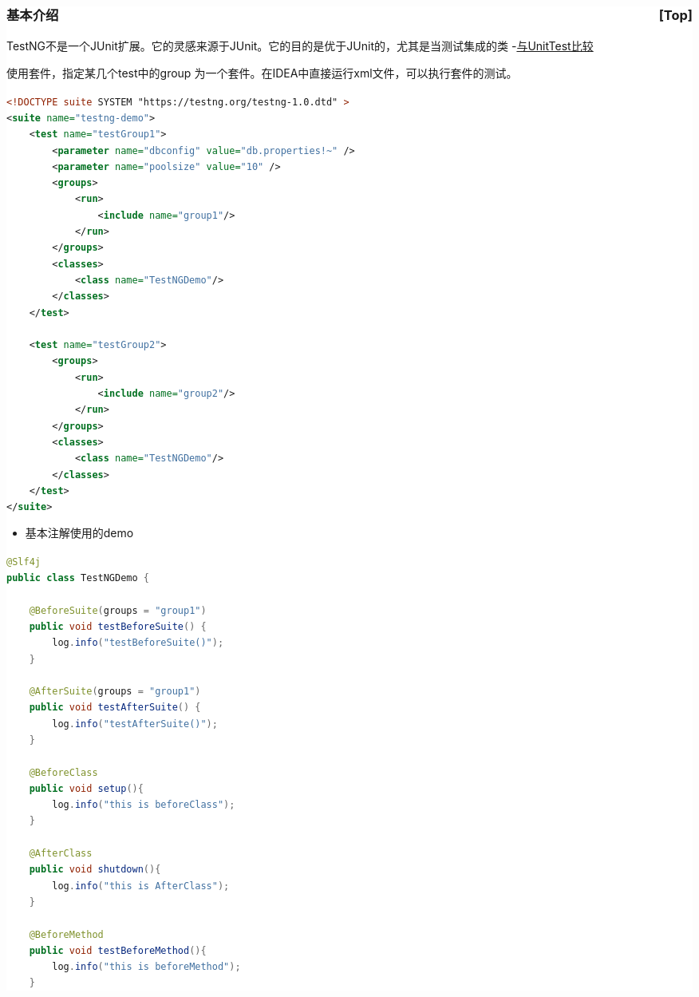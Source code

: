 ### <a name="11">基本介绍</a><a style="float:right;text-decoration:none;" href="#index">[Top]</a>
TestNG不是一个JUnit扩展。它的灵感来源于JUnit。它的目的是优于JUnit的，尤其是当测试集成的类
-[与UnitTest比较](http://www.testng.org.cn/1723.html)

使用套件，指定某几个test中的group 为一个套件。在IDEA中直接运行xml文件，可以执行套件的测试。
```xml
<!DOCTYPE suite SYSTEM "https://testng.org/testng-1.0.dtd" >
<suite name="testng-demo">
    <test name="testGroup1">
        <parameter name="dbconfig" value="db.properties!~" />
        <parameter name="poolsize" value="10" />
        <groups>
            <run>
                <include name="group1"/>
            </run>
        </groups>
        <classes>
            <class name="TestNGDemo"/>
        </classes>
    </test>

    <test name="testGroup2">
        <groups>
            <run>
                <include name="group2"/>
            </run>
        </groups>
        <classes>
            <class name="TestNGDemo"/>
        </classes>
    </test>
</suite>
```

- 基本注解使用的demo
```java
@Slf4j
public class TestNGDemo {

    @BeforeSuite(groups = "group1")
    public void testBeforeSuite() {
        log.info("testBeforeSuite()");
    }

    @AfterSuite(groups = "group1")
    public void testAfterSuite() {
        log.info("testAfterSuite()");
    }

    @BeforeClass
    public void setup(){
        log.info("this is beforeClass");
    }

    @AfterClass
    public void shutdown(){
        log.info("this is AfterClass");
    }

    @BeforeMethod
    public void testBeforeMethod(){
        log.info("this is beforeMethod");
    }
```